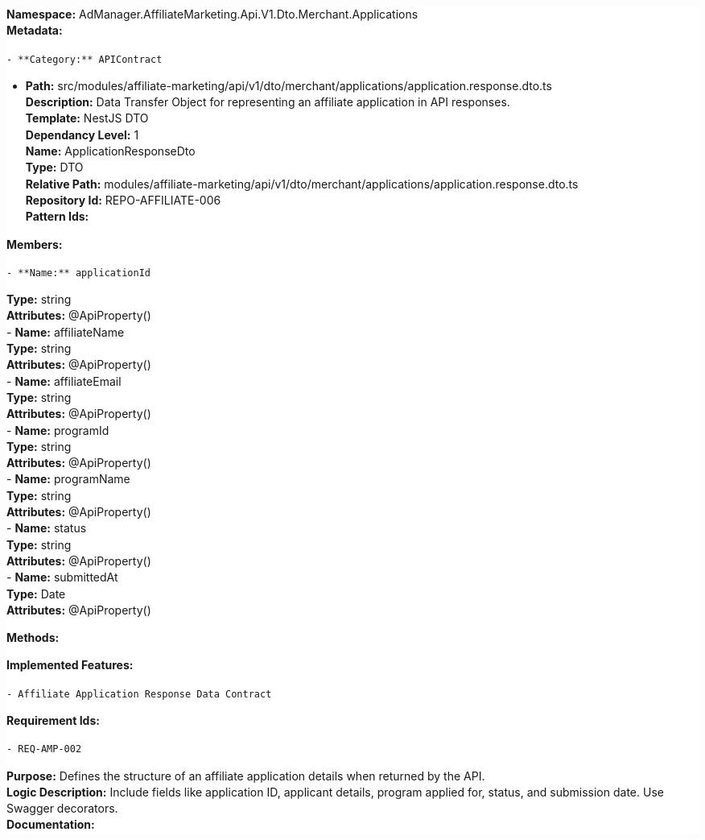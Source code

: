 **Namespace:** AdManager.AffiliateMarketing.Api.V1.Dto.Merchant.Applications  
**Metadata:**
    
    - **Category:** APIContract
    
- **Path:** src/modules/affiliate-marketing/api/v1/dto/merchant/applications/application.response.dto.ts  
**Description:** Data Transfer Object for representing an affiliate application in API responses.  
**Template:** NestJS DTO  
**Dependancy Level:** 1  
**Name:** ApplicationResponseDto  
**Type:** DTO  
**Relative Path:** modules/affiliate-marketing/api/v1/dto/merchant/applications/application.response.dto.ts  
**Repository Id:** REPO-AFFILIATE-006  
**Pattern Ids:**
    
    
**Members:**
    
    - **Name:** applicationId  
**Type:** string  
**Attributes:** @ApiProperty()  
    - **Name:** affiliateName  
**Type:** string  
**Attributes:** @ApiProperty()  
    - **Name:** affiliateEmail  
**Type:** string  
**Attributes:** @ApiProperty()  
    - **Name:** programId  
**Type:** string  
**Attributes:** @ApiProperty()  
    - **Name:** programName  
**Type:** string  
**Attributes:** @ApiProperty()  
    - **Name:** status  
**Type:** string  
**Attributes:** @ApiProperty()  
    - **Name:** submittedAt  
**Type:** Date  
**Attributes:** @ApiProperty()  
    
**Methods:**
    
    
**Implemented Features:**
    
    - Affiliate Application Response Data Contract
    
**Requirement Ids:**
    
    - REQ-AMP-002
    
**Purpose:** Defines the structure of an affiliate application details when returned by the API.  
**Logic Description:** Include fields like application ID, applicant details, program applied for, status, and submission date. Use Swagger decorators.  
**Documentation:**
    